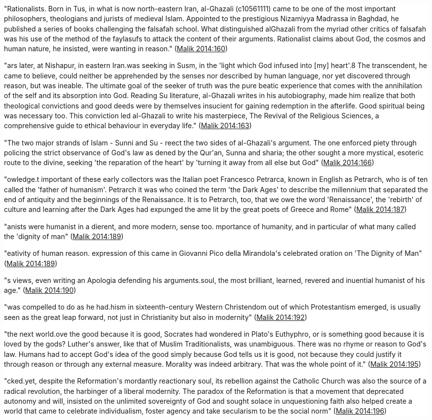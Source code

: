 "Rationalists. Born in Tus, in what is now north-eastern Iran, al-Ghazali (c10561111) came to be one of the most important philosophers, theologians and jurists of medieval Islam. Appointed to the prestigious Nizamiyya Madrassa in Baghdad, he published a series of books challenging the falsafah school. What distinguished alGhazali from the myriad other critics of falsafah was his use of the method of the faylasufs to attack the content of their arguments. Rationalist claims about God, the cosmos and human nature, he insisted, were wanting in reason." ([Malik 2014:160](zotero://open-pdf/library/items/ZZPVZWDR?page=160))

"ars later, at Nishapur, in eastern Iran.was seeking in Susm, in the 'light which God infused into [my] heart'.8 The transcendent, he came to believe, could neither be apprehended by the senses nor described by human language, nor yet discovered through reason, but was ineable. The ultimate goal of the seeker of truth was the pure beatic experience that comes with the annihilation of the self and its absorption into God. Reading Su literature, al-Ghazali writes in his autobiography, made him realize that both theological convictions and good deeds were by themselves insucient for gaining redemption in the afterlife. Good spiritual being was necessary too. This conviction led al-Ghazali to write his masterpiece, The Revival of the Religious Sciences, a comprehensive guide to ethical behaviour in everyday life." ([Malik 2014:163](zotero://open-pdf/library/items/ZZPVZWDR?page=163))

"The two major strands of Islam - Sunni and Su - reect the two sides of al-Ghazali's argument. The one enforced piety through policing the strict observance of God's law as dened by the Qur'an, Sunna and sharia; the other sought a more mystical, esoteric route to the divine, seeking 'the reparation of the heart' by 'turning it away from all else but God" ([Malik 2014:166](zotero://open-pdf/library/items/ZZPVZWDR?page=166))

"owledge.t important of these early collectors was the Italian poet Francesco Petrarca, known in English as Petrarch, who is of ten called the 'father of humanism'. Petrarch it was who coined the term 'the Dark Ages' to describe the millennium that separated the end of antiquity and the beginnings of the Renaissance. It is to Petrarch, too, that we owe the word 'Renaissance', the 'rebirth' of culture and learning after the Dark Ages had expunged the ame lit by the great poets of Greece and Rome" ([Malik 2014:187](zotero://open-pdf/library/items/ZZPVZWDR?page=187))

"anists were humanist in a dierent, and more modern, sense too. mportance of humanity, and in particular of what many called the 'dignity of man" ([Malik 2014:189](zotero://open-pdf/library/items/ZZPVZWDR?page=189))

"eativity of human reason. expression of this came in Giovanni Pico della Mirandola's celebrated oration on 'The Dignity of Man" ([Malik 2014:189](zotero://open-pdf/library/items/ZZPVZWDR?page=189))

"s views, even writing an Apologia defending his arguments.soul, the most brilliant, learned, revered and inuential humanist of his age." ([Malik 2014:190](zotero://open-pdf/library/items/ZZPVZWDR?page=190))

"was compelled to do as he had.hism in sixteenth-century Western Christendom out of which Protestantism emerged, is usually seen as the great leap forward, not just in Christianity but also in modernity" ([Malik 2014:192](zotero://open-pdf/library/items/ZZPVZWDR?page=192))

"the next world.ove the good because it is good, Socrates had wondered in Plato's Euthyphro, or is something good because it is loved by the gods? Luther's answer, like that of Muslim Traditionalists, was unambiguous. There was no rhyme or reason to God's law. Humans had to accept God's idea of the good simply because God tells us it is good, not because they could justify it through reason or through any external measure. Morality was indeed arbitrary. That was the whole point of it." ([Malik 2014:195](zotero://open-pdf/library/items/ZZPVZWDR?page=195))

"cked.yet, despite the Reformation's mordantly reactionary soul, its rebellion against the Catholic Church was also the source of a radical revolution, the harbinger of a liberal modernity. The paradox of the Reformation is that a movement that deprecated autonomy and will, insisted on the unlimited sovereignty of God and sought solace in unquestioning faith also helped create a world that came to celebrate individualism, foster agency and take secularism to be the social norm" ([Malik 2014:196](zotero://open-pdf/library/items/ZZPVZWDR?page=196))
